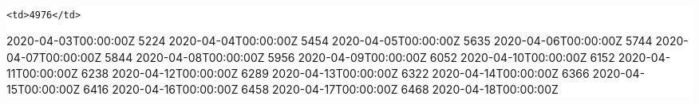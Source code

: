     <td>4976</td>
  </tr>
  <tr>
    <td>2020-04-03T00:00:00Z</td>
    <td>5224</td>
  </tr>
  <tr>
    <td>2020-04-04T00:00:00Z</td>
    <td>5454</td>
  </tr>
  <tr>
    <td>2020-04-05T00:00:00Z</td>
    <td>5635</td>
  </tr>
  <tr>
    <td>2020-04-06T00:00:00Z</td>
    <td>5744</td>
  </tr>
  <tr>
    <td>2020-04-07T00:00:00Z</td>
    <td>5844</td>
  </tr>
  <tr>
    <td>2020-04-08T00:00:00Z</td>
    <td>5956</td>
  </tr>
  <tr>
    <td>2020-04-09T00:00:00Z</td>
    <td>6052</td>
  </tr>
  <tr>
    <td>2020-04-10T00:00:00Z</td>
    <td>6152</td>
  </tr>
  <tr>
    <td>2020-04-11T00:00:00Z</td>
    <td>6238</td>
  </tr>
  <tr>
    <td>2020-04-12T00:00:00Z</td>
    <td>6289</td>
  </tr>
  <tr>
    <td>2020-04-13T00:00:00Z</td>
    <td>6322</td>
  </tr>
  <tr>
    <td>2020-04-14T00:00:00Z</td>
    <td>6366</td>
  </tr>
  <tr>
    <td>2020-04-15T00:00:00Z</td>
    <td>6416</td>
  </tr>
  <tr>
    <td>2020-04-16T00:00:00Z</td>
    <td>6458</td>
  </tr>
  <tr>
    <td>2020-04-17T00:00:00Z</td>
    <td>6468</td>
  </tr>
  <tr>
    <td>2020-04-18T00:00:00Z</td>